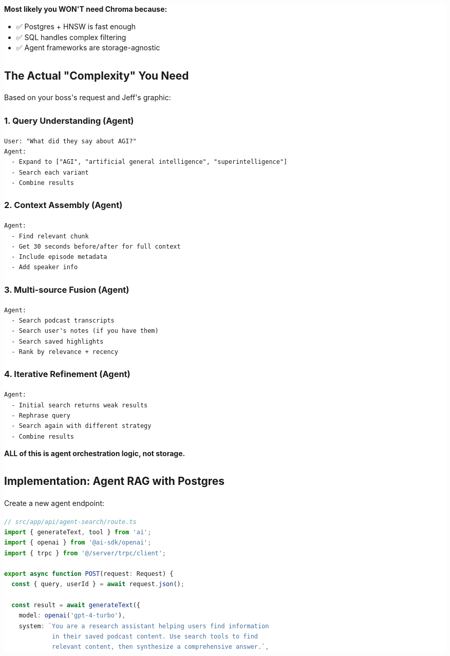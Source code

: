 **Most likely you WON'T need Chroma because:**
- ✅ Postgres + HNSW is fast enough
- ✅ SQL handles complex filtering
- ✅ Agent frameworks are storage-agnostic

## The Actual "Complexity" You Need

Based on your boss's request and Jeff's graphic:

### 1. **Query Understanding** (Agent)
```
User: "What did they say about AGI?"
Agent: 
  - Expand to ["AGI", "artificial general intelligence", "superintelligence"]
  - Search each variant
  - Combine results
```

### 2. **Context Assembly** (Agent)
```
Agent:
  - Find relevant chunk
  - Get 30 seconds before/after for full context
  - Include episode metadata
  - Add speaker info
```

### 3. **Multi-source Fusion** (Agent)
```
Agent:
  - Search podcast transcripts
  - Search user's notes (if you have them)
  - Search saved highlights
  - Rank by relevance + recency
```

### 4. **Iterative Refinement** (Agent)
```
Agent:
  - Initial search returns weak results
  - Rephrase query
  - Search again with different strategy
  - Combine results
```

**ALL of this is agent orchestration logic, not storage.**

## Implementation: Agent RAG with Postgres

Create a new agent endpoint:

```typescript
// src/app/api/agent-search/route.ts
import { generateText, tool } from 'ai';
import { openai } from '@ai-sdk/openai';
import { trpc } from '@/server/trpc/client';

export async function POST(request: Request) {
  const { query, userId } = await request.json();
  
  const result = await generateText({
    model: openai('gpt-4-turbo'),
    system: `You are a research assistant helping users find information 
             in their saved podcast content. Use search tools to find 
             relevant content, then synthesize a comprehensive answer.`,
```